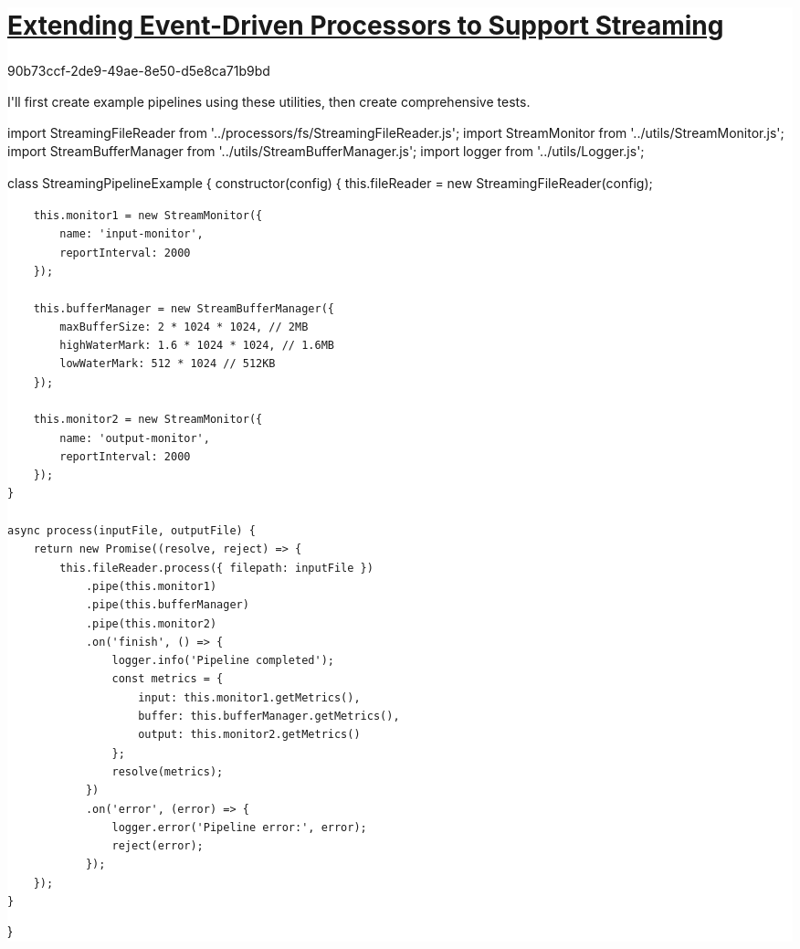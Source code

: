 # [Extending Event-Driven Processors to Support Streaming](https://claude.ai/chat/7352ddcc-bebe-4ba3-b94b-48f2e20746ab)

90b73ccf-2de9-49ae-8e50-d5e8ca71b9bd

 I'll first create example pipelines using these utilities, then create comprehensive tests.

<antArtifact identifier="streaming-pipeline-example" type="application/vnd.ant.code" language="javascript" title="StreamingPipelineExample.js">
import StreamingFileReader from '../processors/fs/StreamingFileReader.js';
import StreamMonitor from '../utils/StreamMonitor.js';
import StreamBufferManager from '../utils/StreamBufferManager.js';
import logger from '../utils/Logger.js';

class StreamingPipelineExample {
    constructor(config) {
        this.fileReader = new StreamingFileReader(config);
        
        this.monitor1 = new StreamMonitor({ 
            name: 'input-monitor',
            reportInterval: 2000 
        });
        
        this.bufferManager = new StreamBufferManager({
            maxBufferSize: 2 * 1024 * 1024, // 2MB
            highWaterMark: 1.6 * 1024 * 1024, // 1.6MB
            lowWaterMark: 512 * 1024 // 512KB
        });
        
        this.monitor2 = new StreamMonitor({ 
            name: 'output-monitor',
            reportInterval: 2000 
        });
    }

    async process(inputFile, outputFile) {
        return new Promise((resolve, reject) => {
            this.fileReader.process({ filepath: inputFile })
                .pipe(this.monitor1)
                .pipe(this.bufferManager)
                .pipe(this.monitor2)
                .on('finish', () => {
                    logger.info('Pipeline completed');
                    const metrics = {
                        input: this.monitor1.getMetrics(),
                        buffer: this.bufferManager.getMetrics(),
                        output: this.monitor2.getMetrics()
                    };
                    resolve(metrics);
                })
                .on('error', (error) => {
                    logger.error('Pipeline error:', error);
                    reject(error);
                });
        });
    }
}
